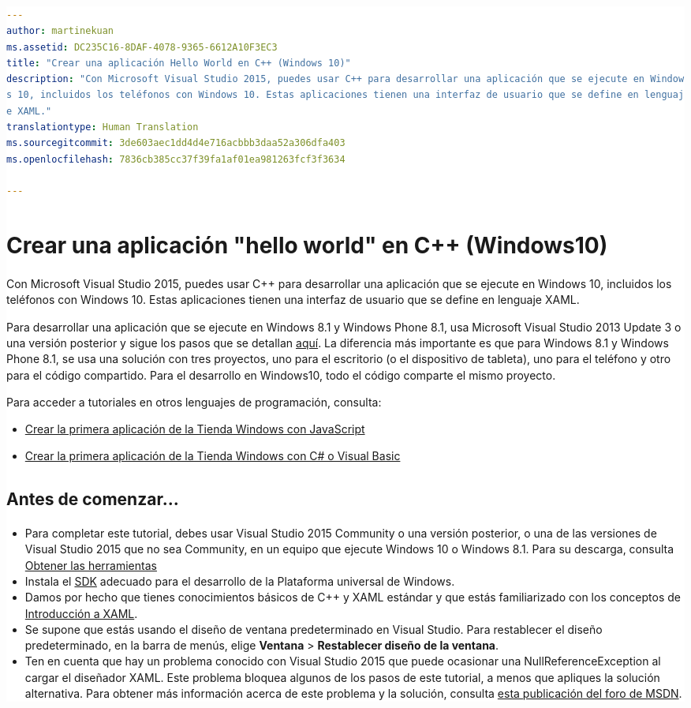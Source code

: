 ```yaml
---
author: martinekuan
ms.assetid: DC235C16-8DAF-4078-9365-6612A10F3EC3
title: "Crear una aplicación Hello World en C++ (Windows 10)"
description: "Con Microsoft Visual Studio 2015, puedes usar C++ para desarrollar una aplicación que se ejecute en Windows 10, incluidos los teléfonos con Windows 10. Estas aplicaciones tienen una interfaz de usuario que se define en lenguaje XAML."
translationtype: Human Translation
ms.sourcegitcommit: 3de603aec1dd4d4e716acbbb3daa52a306dfa403
ms.openlocfilehash: 7836cb385cc37f39fa1af01ea981263fcf3f3634

---
```


# Crear una aplicación "hello world" en C++ (Windows10)

Con Microsoft Visual Studio 2015, puedes usar C++ para desarrollar una aplicación que se ejecute en Windows 10, incluidos los teléfonos con Windows 10. Estas aplicaciones tienen una interfaz de usuario que se define en lenguaje XAML.

Para desarrollar una aplicación que se ejecute en Windows 8.1 y Windows Phone 8.1, usa Microsoft Visual Studio 2013 Update 3 o una versión posterior y sigue los pasos que se detallan [aquí](https://msdn.microsoft.com/library/windows/apps/Dn263168). La diferencia más importante es que para Windows 8.1 y Windows Phone 8.1, se usa una solución con tres proyectos, uno para el escritorio (o el dispositivo de tableta), uno para el teléfono y otro para el código compartido. Para el desarrollo en Windows10, todo el código comparte el mismo proyecto.

Para acceder a tutoriales en otros lenguajes de programación, consulta:

-   [Crear la primera aplicación de la Tienda Windows con JavaScript](https://msdn.microsoft.com/library/windows/apps/BR211385)

-   [Crear la primera aplicación de la Tienda Windows con C# o Visual Basic](https://msdn.microsoft.com/library/windows/apps/Hh974581)

## Antes de comenzar...

-   Para completar este tutorial, debes usar Visual Studio 2015 Community o una versión posterior, o una de las versiones de Visual Studio 2015 que no sea Community, en un equipo que ejecute Windows 10 o Windows 8.1. Para su descarga, consulta [Obtener las herramientas](http://go.microsoft.com/fwlink/p/?LinkId=532666)
-   Instala el [SDK](http://go.microsoft.com/fwlink/?LinkId=533049) adecuado para el desarrollo de la Plataforma universal de Windows.
-   Damos por hecho que tienes conocimientos básicos de C++ y XAML estándar y que estás familiarizado con los conceptos de [Introducción a XAML](https://msdn.microsoft.com/library/windows/apps/Mt185595).
-   Se supone que estás usando el diseño de ventana predeterminado en Visual Studio. Para restablecer el diseño predeterminado, en la barra de menús, elige **Ventana** > **Restablecer diseño de la ventana**.
-   Ten en cuenta que hay un problema conocido con Visual Studio 2015 que puede ocasionar una NullReferenceException al cargar el diseñador XAML. Este problema bloquea algunos de los pasos de este tutorial, a menos que apliques la solución alternativa. Para obtener más información acerca de este problema y la solución, consulta [esta publicación del foro de MSDN](http://go.microsoft.com/fwlink/p/?LinkId=624036).
